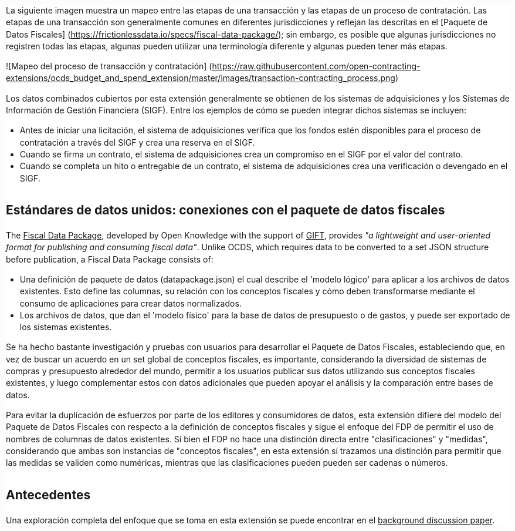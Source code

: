 La siguiente imagen muestra un mapeo entre las etapas de una transacción y las etapas de un proceso de contratación. Las etapas de una transacción son generalmente comunes en diferentes jurisdicciones y reflejan las descritas en el \[Paquete de Datos Fiscales\] (https://frictionlessdata.io/specs/fiscal-data-package/); sin embargo, es posible que algunas jurisdicciones no registren todas las etapas, algunas pueden utilizar una terminología diferente y algunas pueden tener más etapas.

!\[Mapeo del proceso de transacción y contratación\] (https://raw.githubusercontent.com/open-contracting-extensions/ocds_budget_and_spend_extension/master/images/transaction-contracting_process.png)

Los datos combinados cubiertos por esta extensión generalmente se obtienen de los sistemas de adquisiciones y los Sistemas de Información de Gestión Financiera (SIGF). Entre los ejemplos de cómo se pueden integrar dichos sistemas se incluyen:

- Antes de iniciar una licitación, el sistema de adquisiciones verifica que los fondos estén disponibles para el proceso de contratación a través del SIGF y crea una reserva en el SIGF.
- Cuando se firma un contrato, el sistema de adquisiciones crea un compromiso en el SIGF por el valor del contrato.
- Cuando se completa un hito o entregable de un contrato, el sistema de adquisiciones crea una verificación o devengado en el SIGF.

## Estándares de datos unidos: conexiones con el paquete de datos fiscales

The [Fiscal Data Package](https://frictionlessdata.io/specs/fiscal-data-package/), developed by Open Knowledge with the support of [GIFT](https://fiscaltransparency.net), provides *"a lightweight and user-oriented format for publishing and consuming fiscal data"*. Unlike OCDS, which requires data to be converted to a set JSON structure before publication, a Fiscal Data Package consists of:

- Una definición de paquete de datos (datapackage.json) el cual describe el 'modelo lógico' para aplicar a los archivos de datos existentes. Esto define las columnas, su relación con los conceptos fiscales y cómo deben transformarse mediante el consumo de aplicaciones para crear datos normalizados.
- Los archivos de datos, que dan el 'modelo físico' para la base de datos de presupuesto o de gastos, y puede ser exportado de los sistemas existentes.

Se ha hecho bastante investigación y pruebas con usuarios para desarrollar el Paquete de Datos Fiscales, estableciendo que, en vez de buscar un acuerdo en un set global de conceptos fiscales, es importante, considerando la diversidad de sistemas de compras y presupuesto alrededor del mundo, permitir a los usuarios publicar sus datos utilizando sus conceptos fiscales existentes, y luego complementar estos con datos adicionales que pueden apoyar el análisis y la comparación entre bases de datos.

Para evitar la duplicación de esfuerzos por parte de los editores y consumidores de datos, esta extensión difiere del modelo del Paquete de Datos Fiscales con respecto a la definición de conceptos fiscales y sigue el enfoque del FDP de permitir el uso de nombres de columnas de datos existentes. Si bien el FDP no hace una distinción directa entre "clasificaciones" y "medidas", considerando que ambas son instancias de "conceptos fiscales", en esta extensión sí trazamos una distinción para permitir que las medidas se validen como numéricas, mientras que las clasificaciones pueden pueden ser cadenas o números.

## Antecedentes

Una exploración completa del enfoque que se toma en esta extensión se puede encontrar en el [background discussion paper](https://docs.google.com/document/d/1b43JeG5YQ62tGTTbP7jTE4XqUxYzG-r-emgRILZPRn4/edit).
